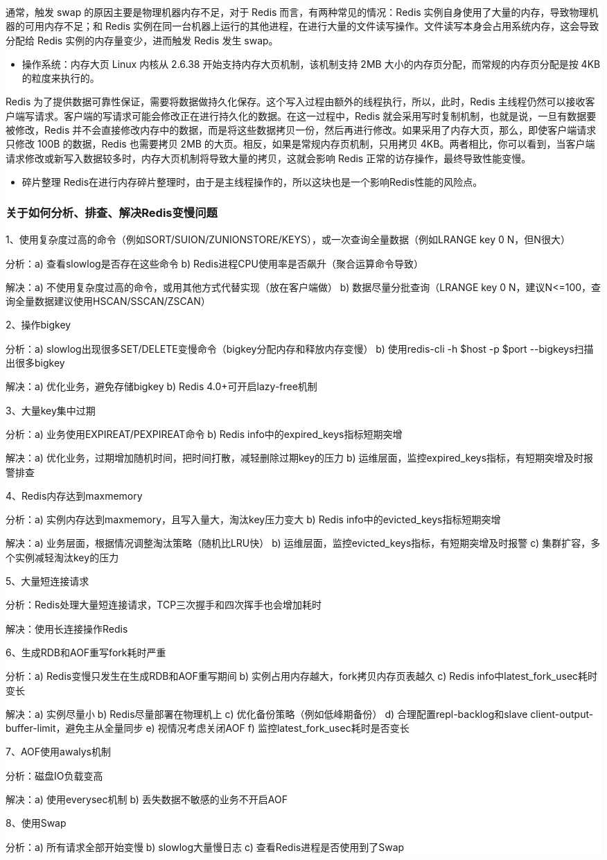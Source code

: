 通常，触发 swap 的原因主要是物理机器内存不足，对于 Redis 而言，有两种常见的情况：Redis 实例自身使用了大量的内存，导致物理机器的可用内存不足；和 Redis 实例在同一台机器上运行的其他进程，在进行大量的文件读写操作。文件读写本身会占用系统内存，这会导致分配给 Redis 实例的内存量变少，进而触发 Redis 发生 swap。

- 操作系统：内存大页
Linux 内核从 2.6.38 开始支持内存大页机制，该机制支持 2MB 大小的内存页分配，而常规的内存页分配是按 4KB 的粒度来执行的。

Redis 为了提供数据可靠性保证，需要将数据做持久化保存。这个写入过程由额外的线程执行，所以，此时，Redis 主线程仍然可以接收客户端写请求。客户端的写请求可能会修改正在进行持久化的数据。在这一过程中，Redis 就会采用写时复制机制，也就是说，一旦有数据要被修改，Redis 并不会直接修改内存中的数据，而是将这些数据拷贝一份，然后再进行修改。如果采用了内存大页，那么，即使客户端请求只修改 100B 的数据，Redis 也需要拷贝 2MB 的大页。相反，如果是常规内存页机制，只用拷贝 4KB。两者相比，你可以看到，当客户端请求修改或新写入数据较多时，内存大页机制将导致大量的拷贝，这就会影响 Redis 正常的访存操作，最终导致性能变慢。

- 碎片整理
Redis在进行内存碎片整理时，由于是主线程操作的，所以这块也是一个影响Redis性能的风险点。
### 关于如何分析、排查、解决Redis变慢问题
1、使用复杂度过高的命令（例如SORT/SUION/ZUNIONSTORE/KEYS），或一次查询全量数据（例如LRANGE key 0 N，但N很大）

分析：a) 查看slowlog是否存在这些命令 b) Redis进程CPU使用率是否飙升（聚合运算命令导致）

解决：a) 不使用复杂度过高的命令，或用其他方式代替实现（放在客户端做） b) 数据尽量分批查询（LRANGE key 0 N，建议N<=100，查询全量数据建议使用HSCAN/SSCAN/ZSCAN）

2、操作bigkey

分析：a) slowlog出现很多SET/DELETE变慢命令（bigkey分配内存和释放内存变慢） b) 使用redis-cli -h $host -p $port --bigkeys扫描出很多bigkey

解决：a) 优化业务，避免存储bigkey b) Redis 4.0+可开启lazy-free机制

3、大量key集中过期

分析：a) 业务使用EXPIREAT/PEXPIREAT命令 b) Redis info中的expired_keys指标短期突增

解决：a) 优化业务，过期增加随机时间，把时间打散，减轻删除过期key的压力 b) 运维层面，监控expired_keys指标，有短期突增及时报警排查

4、Redis内存达到maxmemory

分析：a) 实例内存达到maxmemory，且写入量大，淘汰key压力变大 b) Redis info中的evicted_keys指标短期突增

解决：a) 业务层面，根据情况调整淘汰策略（随机比LRU快） b) 运维层面，监控evicted_keys指标，有短期突增及时报警 c) 集群扩容，多个实例减轻淘汰key的压力

5、大量短连接请求

分析：Redis处理大量短连接请求，TCP三次握手和四次挥手也会增加耗时

解决：使用长连接操作Redis

6、生成RDB和AOF重写fork耗时严重

分析：a) Redis变慢只发生在生成RDB和AOF重写期间 b) 实例占用内存越大，fork拷贝内存页表越久 c) Redis info中latest_fork_usec耗时变长

解决：a) 实例尽量小 b) Redis尽量部署在物理机上 c) 优化备份策略（例如低峰期备份） d) 合理配置repl-backlog和slave client-output-buffer-limit，避免主从全量同步 e) 视情况考虑关闭AOF f) 监控latest_fork_usec耗时是否变长

7、AOF使用awalys机制

分析：磁盘IO负载变高

解决：a) 使用everysec机制 b) 丢失数据不敏感的业务不开启AOF

8、使用Swap

分析：a) 所有请求全部开始变慢 b) slowlog大量慢日志 c) 查看Redis进程是否使用到了Swap
